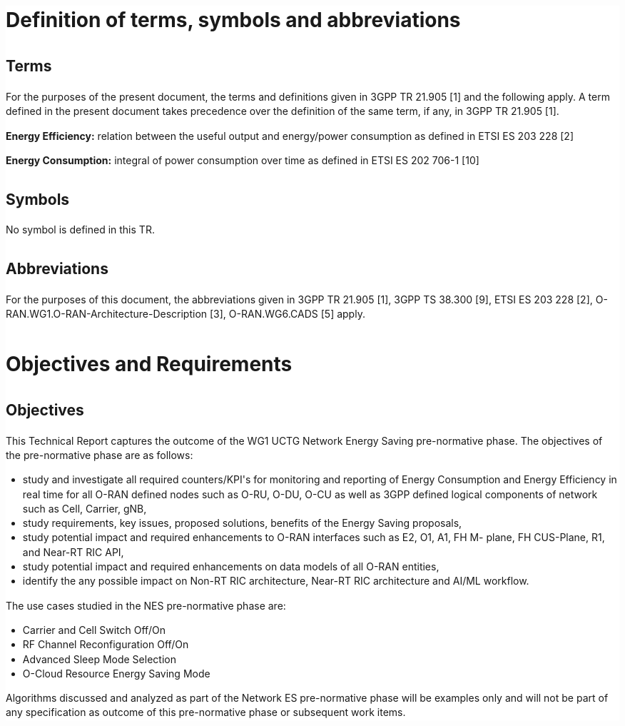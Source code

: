 # Definition of terms, symbols and abbreviations

## Terms

For the purposes of the present document, the terms and definitions given in 3GPP TR 21.905 [1] and the following apply. A term defined in the present document takes precedence over the definition of the same term, if any, in 3GPP TR 21.905 [1].

**Energy Efficiency:** relation between the useful output and energy/power consumption as defined in ETSI ES 203 228 [2]

**Energy Consumption:** integral of power consumption over time as defined in ETSI ES 202 706-1 [10]

## Symbols

No symbol is defined in this TR.

## Abbreviations

For the purposes of this document, the abbreviations given in 3GPP TR 21.905 [1], 3GPP TS 38.300 [9], ETSI ES 203 228 [2], O-RAN.WG1.O-RAN-Architecture-Description [3], O-RAN.WG6.CADS [5] apply.

# Objectives and Requirements

## Objectives

This Technical Report captures the outcome of the WG1 UCTG Network Energy Saving pre-normative phase. The objectives of the pre-normative phase are as follows:

* study and investigate all required counters/KPI's for monitoring and reporting of Energy Consumption and Energy Efficiency in real time for all O-RAN defined nodes such as O-RU, O-DU, O-CU as well as 3GPP defined logical components of network such as Cell, Carrier, gNB,
* study requirements, key issues, proposed solutions, benefits of the Energy Saving proposals,
* study potential impact and required enhancements to O-RAN interfaces such as E2, O1, A1, FH M- plane, FH CUS-Plane, R1, and Near-RT RIC API,
* study potential impact and required enhancements on data models of all O-RAN entities,
* identify the any possible impact on Non-RT RIC architecture, Near-RT RIC architecture and AI/ML workflow.

The use cases studied in the NES pre-normative phase are:

* Carrier and Cell Switch Off/On
* RF Channel Reconfiguration Off/On
* Advanced Sleep Mode Selection
* O-Cloud Resource Energy Saving Mode

Algorithms discussed and analyzed as part of the Network ES pre-normative phase will be examples only and will not be part of any specification as outcome of this pre-normative phase or subsequent work items.
